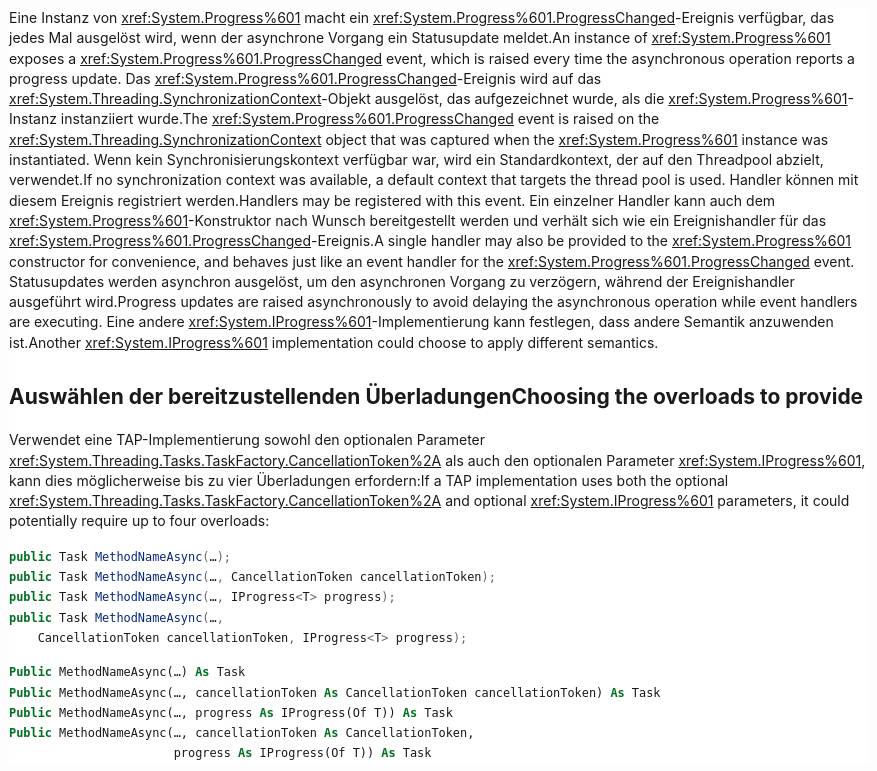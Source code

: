  <span data-ttu-id="2383b-198">Eine Instanz von <xref:System.Progress%601> macht ein <xref:System.Progress%601.ProgressChanged>-Ereignis verfügbar, das jedes Mal ausgelöst wird, wenn der asynchrone Vorgang ein Statusupdate meldet.</span><span class="sxs-lookup"><span data-stu-id="2383b-198">An instance of <xref:System.Progress%601> exposes a <xref:System.Progress%601.ProgressChanged> event, which is raised every time the asynchronous operation reports a progress update.</span></span> <span data-ttu-id="2383b-199">Das <xref:System.Progress%601.ProgressChanged>-Ereignis wird auf das <xref:System.Threading.SynchronizationContext>-Objekt ausgelöst, das aufgezeichnet wurde, als die <xref:System.Progress%601>-Instanz instanziiert wurde.</span><span class="sxs-lookup"><span data-stu-id="2383b-199">The <xref:System.Progress%601.ProgressChanged> event is raised on the <xref:System.Threading.SynchronizationContext> object that was captured when the <xref:System.Progress%601> instance was instantiated.</span></span> <span data-ttu-id="2383b-200">Wenn kein Synchronisierungskontext verfügbar war, wird ein Standardkontext, der auf den Threadpool abzielt, verwendet.</span><span class="sxs-lookup"><span data-stu-id="2383b-200">If no synchronization context was available, a default context that targets the thread pool is used.</span></span> <span data-ttu-id="2383b-201">Handler können mit diesem Ereignis registriert werden.</span><span class="sxs-lookup"><span data-stu-id="2383b-201">Handlers may be registered with this event.</span></span> <span data-ttu-id="2383b-202">Ein einzelner Handler kann auch dem <xref:System.Progress%601>-Konstruktor nach Wunsch bereitgestellt werden und verhält sich wie ein Ereignishandler für das <xref:System.Progress%601.ProgressChanged>-Ereignis.</span><span class="sxs-lookup"><span data-stu-id="2383b-202">A single handler may also be provided to the <xref:System.Progress%601> constructor for convenience, and behaves just like an event handler for the <xref:System.Progress%601.ProgressChanged> event.</span></span> <span data-ttu-id="2383b-203">Statusupdates werden asynchron ausgelöst, um den asynchronen Vorgang zu verzögern, während der Ereignishandler ausgeführt wird.</span><span class="sxs-lookup"><span data-stu-id="2383b-203">Progress updates are raised asynchronously to avoid delaying the asynchronous operation while event handlers are executing.</span></span> <span data-ttu-id="2383b-204">Eine andere <xref:System.IProgress%601>-Implementierung kann festlegen, dass andere Semantik anzuwenden ist.</span><span class="sxs-lookup"><span data-stu-id="2383b-204">Another <xref:System.IProgress%601> implementation could choose to apply different semantics.</span></span>  
  
## <a name="choosing-the-overloads-to-provide"></a><span data-ttu-id="2383b-205">Auswählen der bereitzustellenden Überladungen</span><span class="sxs-lookup"><span data-stu-id="2383b-205">Choosing the overloads to provide</span></span>  
 <span data-ttu-id="2383b-206">Verwendet eine TAP-Implementierung sowohl den optionalen Parameter <xref:System.Threading.Tasks.TaskFactory.CancellationToken%2A> als auch den optionalen Parameter <xref:System.IProgress%601>, kann dies möglicherweise bis zu vier Überladungen erfordern:</span><span class="sxs-lookup"><span data-stu-id="2383b-206">If a TAP implementation uses both the optional <xref:System.Threading.Tasks.TaskFactory.CancellationToken%2A> and optional <xref:System.IProgress%601> parameters, it could potentially require up to four overloads:</span></span>  
  
```csharp  
public Task MethodNameAsync(…);  
public Task MethodNameAsync(…, CancellationToken cancellationToken);  
public Task MethodNameAsync(…, IProgress<T> progress);
public Task MethodNameAsync(…,
    CancellationToken cancellationToken, IProgress<T> progress);  
```  
  
```vb  
Public MethodNameAsync(…) As Task  
Public MethodNameAsync(…, cancellationToken As CancellationToken cancellationToken) As Task  
Public MethodNameAsync(…, progress As IProgress(Of T)) As Task
Public MethodNameAsync(…, cancellationToken As CancellationToken,
                       progress As IProgress(Of T)) As Task  
```  
  